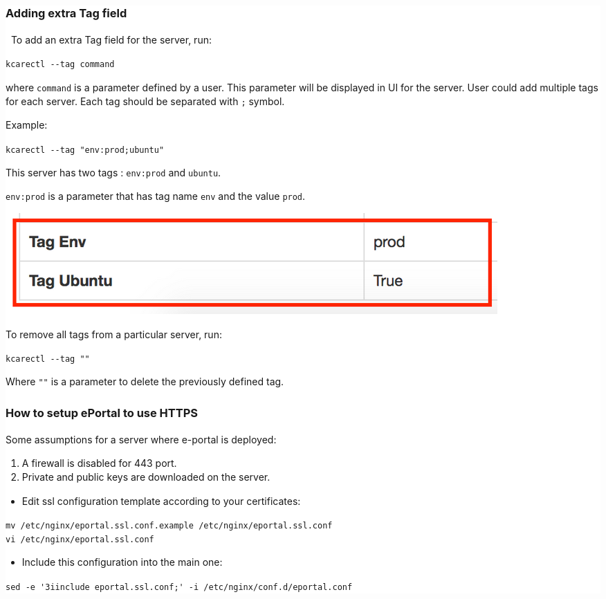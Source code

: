### Adding extra Tag field


 
To add an extra Tag field for the server, run:

```
kcarectl --tag command
```

where `command` is a parameter defined by a user. This parameter will be displayed in UI for the server. User could add multiple tags for each server. Each tag should be separated with `;` symbol.

Example:

```
kcarectl --tag "env:prod;ubuntu"
```

This server has two tags : `env:prod` and `ubuntu`.

`env:prod` is a parameter that has tag name `env` and the value `prod`.

![](/images/addingextratagfield_zoom88.png)

To remove all tags from a particular server, run:

```
kcarectl --tag ""
```

Where `""` is a parameter to delete the previously defined tag.


### How to setup ePortal to use HTTPS


Some assumptions for a server where e-portal is deployed:

1. A firewall is disabled for 443 port.
2. Private and public keys are downloaded on the server.

* Edit ssl configuration template according to your certificates:

```
mv /etc/nginx/eportal.ssl.conf.example /etc/nginx/eportal.ssl.conf
vi /etc/nginx/eportal.ssl.conf
```

* Include this configuration into the main one:

```
sed -e '3iinclude eportal.ssl.conf;' -i /etc/nginx/conf.d/eportal.conf
```
